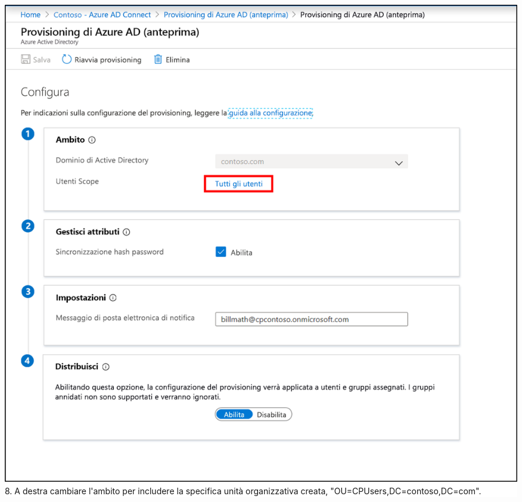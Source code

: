  ![](media/how-to-configure/scope2.png)</br>
 8. A destra cambiare l'ambito per includere la specifica unità organizzativa creata, "OU=CPUsers,DC=contoso,DC=com".